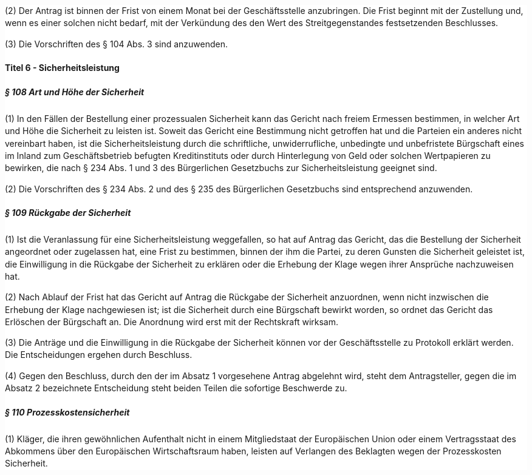 (2) Der Antrag ist binnen der Frist von einem Monat bei der
Geschäftsstelle anzubringen. Die Frist beginnt mit der Zustellung und,
wenn es einer solchen nicht bedarf, mit der Verkündung des den Wert
des Streitgegenstandes festsetzenden Beschlusses.

(3) Die Vorschriften des § 104 Abs. 3 sind anzuwenden.


#### Titel 6 - Sicherheitsleistung



##### § 108 Art und Höhe der Sicherheit

(1) In den Fällen der Bestellung einer prozessualen Sicherheit kann
das Gericht nach freiem Ermessen bestimmen, in welcher Art und Höhe
die Sicherheit zu leisten ist. Soweit das Gericht eine Bestimmung
nicht getroffen hat und die Parteien ein anderes nicht vereinbart
haben, ist die Sicherheitsleistung durch die schriftliche,
unwiderrufliche, unbedingte und unbefristete Bürgschaft eines im
Inland zum Geschäftsbetrieb befugten Kreditinstituts oder durch
Hinterlegung von Geld oder solchen Wertpapieren zu bewirken, die nach
§ 234 Abs. 1 und 3 des Bürgerlichen Gesetzbuchs zur
Sicherheitsleistung geeignet sind.

(2) Die Vorschriften des § 234 Abs. 2 und des § 235 des Bürgerlichen
Gesetzbuchs sind entsprechend anzuwenden.


##### § 109 Rückgabe der Sicherheit

(1) Ist die Veranlassung für eine Sicherheitsleistung weggefallen, so
hat auf Antrag das Gericht, das die Bestellung der Sicherheit
angeordnet oder zugelassen hat, eine Frist zu bestimmen, binnen der
ihm die Partei, zu deren Gunsten die Sicherheit geleistet ist, die
Einwilligung in die Rückgabe der Sicherheit zu erklären oder die
Erhebung der Klage wegen ihrer Ansprüche nachzuweisen hat.

(2) Nach Ablauf der Frist hat das Gericht auf Antrag die Rückgabe der
Sicherheit anzuordnen, wenn nicht inzwischen die Erhebung der Klage
nachgewiesen ist; ist die Sicherheit durch eine Bürgschaft bewirkt
worden, so ordnet das Gericht das Erlöschen der Bürgschaft an. Die
Anordnung wird erst mit der Rechtskraft wirksam.

(3) Die Anträge und die Einwilligung in die Rückgabe der Sicherheit
können vor der Geschäftsstelle zu Protokoll erklärt werden. Die
Entscheidungen ergehen durch Beschluss.

(4) Gegen den Beschluss, durch den der im Absatz 1 vorgesehene Antrag
abgelehnt wird, steht dem Antragsteller, gegen die im Absatz 2
bezeichnete Entscheidung steht beiden Teilen die sofortige Beschwerde
zu.


##### § 110 Prozesskostensicherheit

(1) Kläger, die ihren gewöhnlichen Aufenthalt nicht in einem
Mitgliedstaat der Europäischen Union oder einem Vertragsstaat des
Abkommens über den Europäischen Wirtschaftsraum haben, leisten auf
Verlangen des Beklagten wegen der Prozesskosten Sicherheit.

